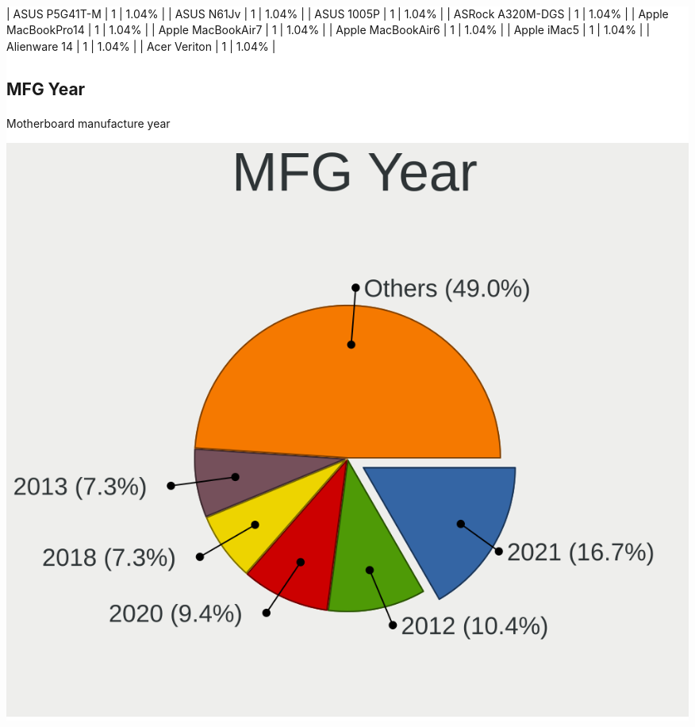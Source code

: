 | ASUS P5G41T-M          | 1         | 1.04%   |
| ASUS N61Jv             | 1         | 1.04%   |
| ASUS 1005P             | 1         | 1.04%   |
| ASRock A320M-DGS       | 1         | 1.04%   |
| Apple MacBookPro14     | 1         | 1.04%   |
| Apple MacBookAir7      | 1         | 1.04%   |
| Apple MacBookAir6      | 1         | 1.04%   |
| Apple iMac5            | 1         | 1.04%   |
| Alienware 14           | 1         | 1.04%   |
| Acer Veriton           | 1         | 1.04%   |

MFG Year
--------

Motherboard manufacture year

![MFG Year](./All/images/pie_chart/node_year.svg)
